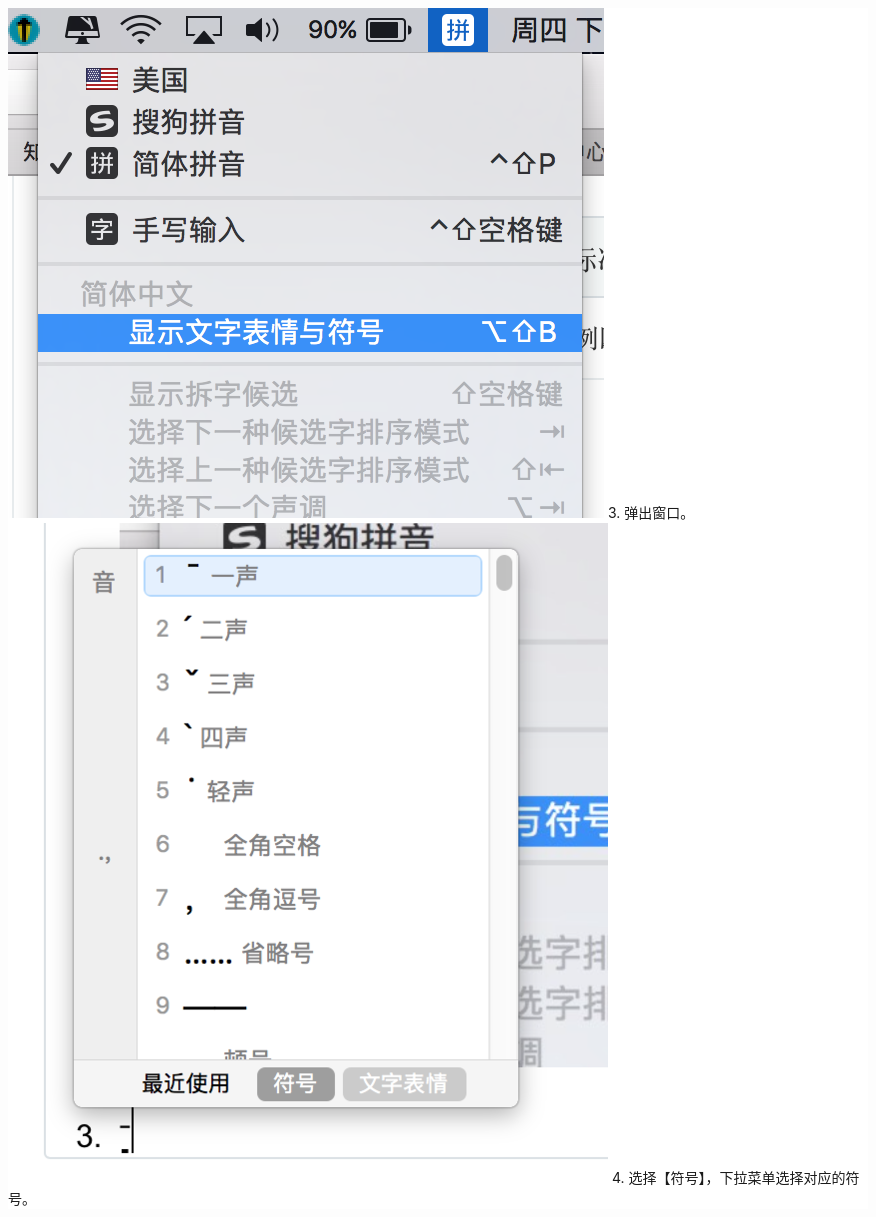 ![mac-symbol2](../.vuepress/public/images/mac-symbol2.png)
3. 弹出窗口。
![mac-symbol3](../.vuepress/public/images/mac-symbol3.png)
4. 选择【符号】，下拉菜单选择对应的符号。